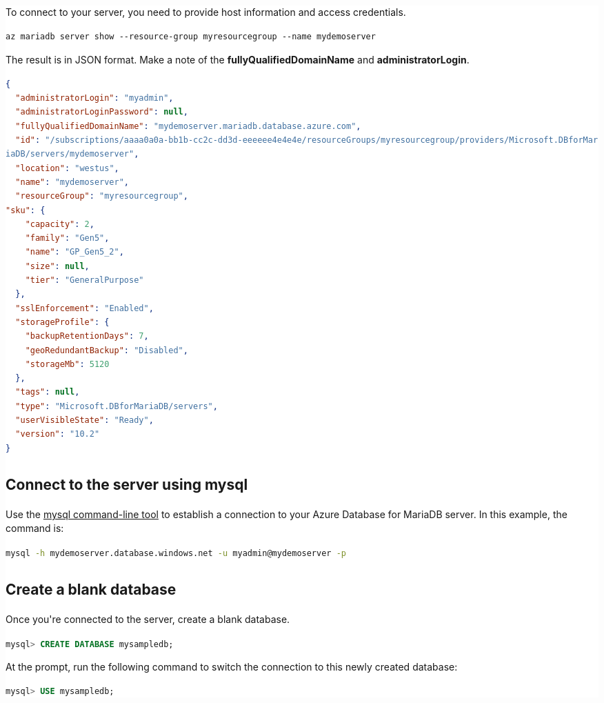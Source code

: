 To connect to your server, you need to provide host information and access credentials.
```azurecli-interactive
az mariadb server show --resource-group myresourcegroup --name mydemoserver
```

The result is in JSON format. Make a note of the **fullyQualifiedDomainName** and **administratorLogin**.
```json
{
  "administratorLogin": "myadmin",
  "administratorLoginPassword": null,
  "fullyQualifiedDomainName": "mydemoserver.mariadb.database.azure.com",
  "id": "/subscriptions/aaaa0a0a-bb1b-cc2c-dd3d-eeeeee4e4e4e/resourceGroups/myresourcegroup/providers/Microsoft.DBforMariaDB/servers/mydemoserver",
  "location": "westus",
  "name": "mydemoserver",
  "resourceGroup": "myresourcegroup",
"sku": {
    "capacity": 2,
    "family": "Gen5",
    "name": "GP_Gen5_2",
    "size": null,
    "tier": "GeneralPurpose"
  },
  "sslEnforcement": "Enabled",
  "storageProfile": {
    "backupRetentionDays": 7,
    "geoRedundantBackup": "Disabled",
    "storageMb": 5120
  },
  "tags": null,
  "type": "Microsoft.DBforMariaDB/servers",
  "userVisibleState": "Ready",
  "version": "10.2"
}
```

## Connect to the server using mysql

Use the [mysql command-line tool](https://dev.mysql.com/doc/refman/5.7/en/mysql.html) to establish a connection to your Azure Database for MariaDB server. In this example, the command is:
```cmd
mysql -h mydemoserver.database.windows.net -u myadmin@mydemoserver -p
```

## Create a blank database

Once you're connected to the server, create a blank database.
```sql
mysql> CREATE DATABASE mysampledb;
```

At the prompt, run the following command to switch the connection to this newly created database:
```sql
mysql> USE mysampledb;
```
